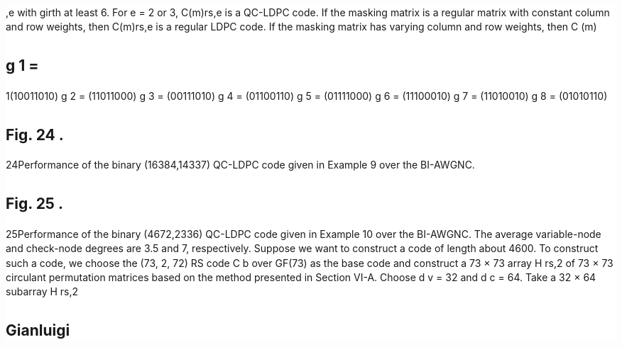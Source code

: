 
,e with girth at least 6. For e = 2 or 3, C(m)rs,e is a QC-LDPC code. If the masking matrix is a regular matrix with constant column and row weights, then C(m)rs,e is a regular LDPC code. If the masking matrix has varying column and row weights, then C (m)

## g 1 =
1(10011010) g 2 = (11011000) g 3 = (00111010) g 4 = (01100110) g 5 = (01111000) g 6 = (11100010) g 7 = (11010010) g 8 = (01010110)

## Fig. 24 .
24Performance of the binary (16384,14337) QC-LDPC code given in Example 9 over the BI-AWGNC.

## Fig. 25 .
25Performance of the binary (4672,2336) QC-LDPC code given in Example 10 over the BI-AWGNC. The average variable-node and check-node degrees are 3.5 and 7, respectively. Suppose we want to construct a code of length about 4600. To construct such a code, we choose the (73, 2, 72) RS code C b over GF(73) as the base code and construct a 73 × 73 array H rs,2 of 73 × 73 circulant permutation matrices based on the method presented in Section VI-A. Choose d v = 32 and d c = 64. Take a 32 × 64 subarray H rs,2

## Gianluigi